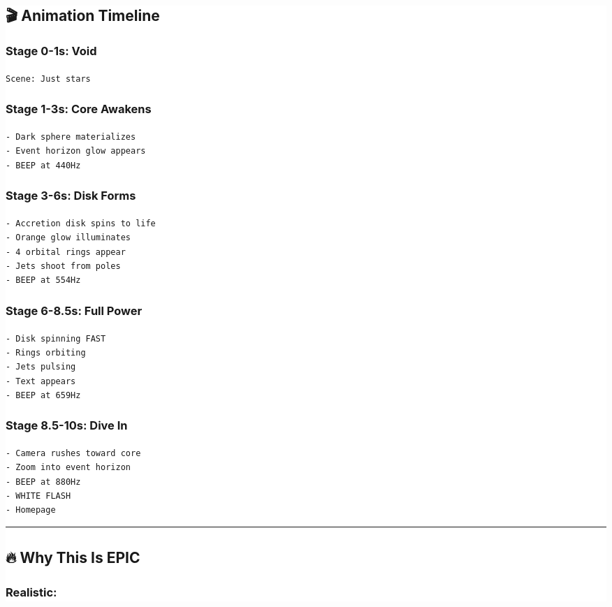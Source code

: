 
## 🎬 Animation Timeline

### **Stage 0-1s: Void**

```
Scene: Just stars
```

### **Stage 1-3s: Core Awakens**

```
- Dark sphere materializes
- Event horizon glow appears
- BEEP at 440Hz
```

### **Stage 3-6s: Disk Forms**

```
- Accretion disk spins to life
- Orange glow illuminates
- 4 orbital rings appear
- Jets shoot from poles
- BEEP at 554Hz
```

### **Stage 6-8.5s: Full Power**

```
- Disk spinning FAST
- Rings orbiting
- Jets pulsing
- Text appears
- BEEP at 659Hz
```

### **Stage 8.5-10s: Dive In**

```
- Camera rushes toward core
- Zoom into event horizon
- BEEP at 880Hz
- WHITE FLASH
- Homepage
```

---

## 🔥 Why This Is EPIC

### **Realistic:**
